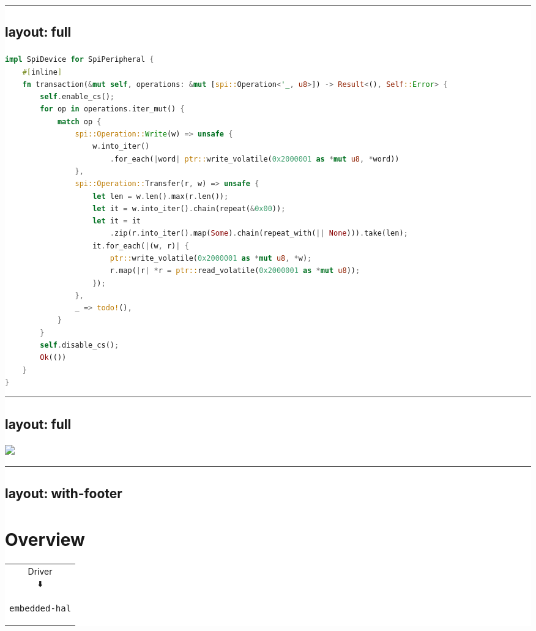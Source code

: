 ```rust
```

---
layout: full
---

```rust
impl SpiDevice for SpiPeripheral {
    #[inline]
    fn transaction(&mut self, operations: &mut [spi::Operation<'_, u8>]) -> Result<(), Self::Error> {
        self.enable_cs();
        for op in operations.iter_mut() {
            match op {
                spi::Operation::Write(w) => unsafe {
                    w.into_iter()
                        .for_each(|word| ptr::write_volatile(0x2000001 as *mut u8, *word))
                },
                spi::Operation::Transfer(r, w) => unsafe {
                    let len = w.len().max(r.len());
                    let it = w.into_iter().chain(repeat(&0x00));
                    let it = it
                        .zip(r.into_iter().map(Some).chain(repeat_with(|| None))).take(len);
                    it.for_each(|(w, r)| {
                        ptr::write_volatile(0x2000001 as *mut u8, *w);
                        r.map(|r| *r = ptr::read_volatile(0x2000001 as *mut u8));
                    });
                },
                _ => todo!(),
            }
        }
        self.disable_cs();
        Ok(())
    }
}
```

---
layout: full
---

<img src="/images/8_2-rust-light.png"/>

---
layout: with-footer
---

# Overview

<table class="emb-overview">
<tr>
    <td colspan="7"><center>Driver<br/>⬇️</center></td>
</tr>
<tr>
    <td colspan="7"><center><pre>embedded-hal</pre></center></td>
</tr>

